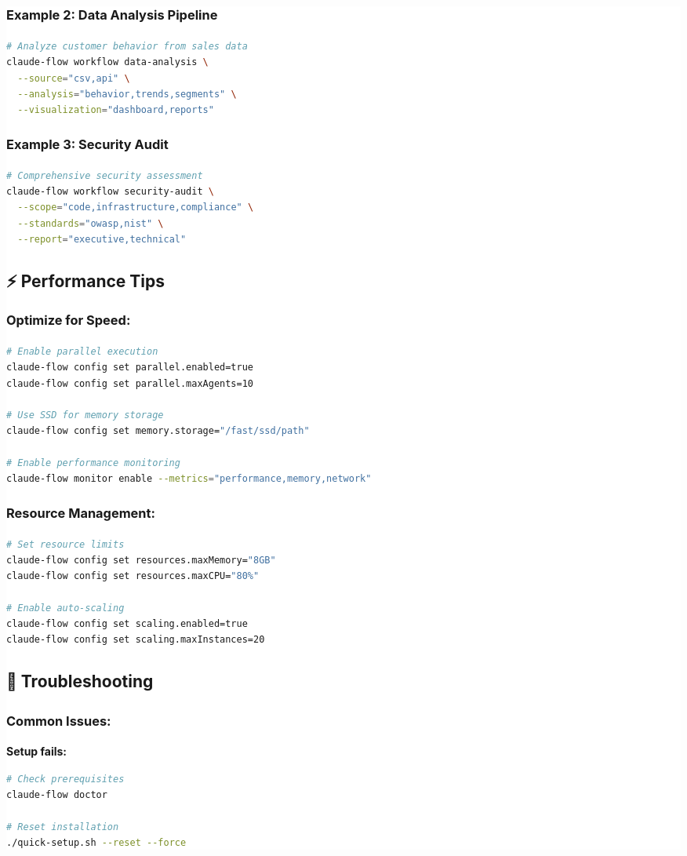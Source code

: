 ### **Example 2: Data Analysis Pipeline**
```bash
# Analyze customer behavior from sales data
claude-flow workflow data-analysis \
  --source="csv,api" \
  --analysis="behavior,trends,segments" \
  --visualization="dashboard,reports"
```

### **Example 3: Security Audit**
```bash
# Comprehensive security assessment
claude-flow workflow security-audit \
  --scope="code,infrastructure,compliance" \
  --standards="owasp,nist" \
  --report="executive,technical"
```

## ⚡ **Performance Tips**

### **Optimize for Speed:**
```bash
# Enable parallel execution
claude-flow config set parallel.enabled=true
claude-flow config set parallel.maxAgents=10

# Use SSD for memory storage
claude-flow config set memory.storage="/fast/ssd/path"

# Enable performance monitoring
claude-flow monitor enable --metrics="performance,memory,network"
```

### **Resource Management:**
```bash
# Set resource limits
claude-flow config set resources.maxMemory="8GB"
claude-flow config set resources.maxCPU="80%"

# Enable auto-scaling
claude-flow config set scaling.enabled=true
claude-flow config set scaling.maxInstances=20
```

## 🐛 **Troubleshooting**

### **Common Issues:**

**Setup fails:**
```bash
# Check prerequisites
claude-flow doctor

# Reset installation
./quick-setup.sh --reset --force
```
